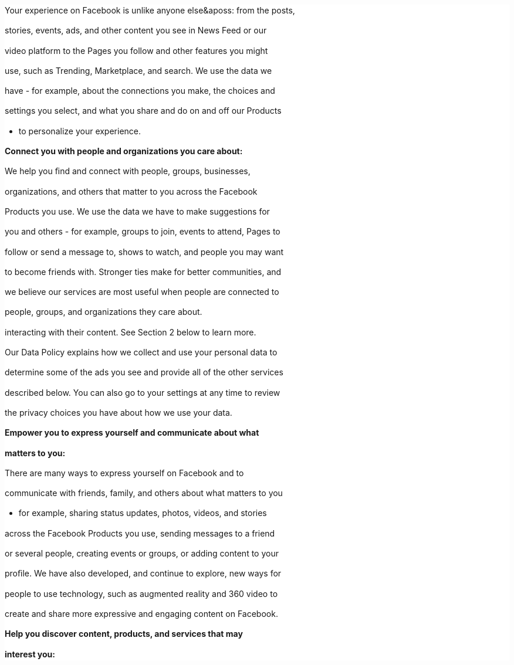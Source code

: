 Your experience on Facebook is unlike anyone else&aposs: from the posts,

stories, events, ads, and other content you see in News Feed or our

video platform to the Pages you follow and other features you might

use, such as Trending, Marketplace, and search. We use the data we

have - for example, about the connections you make, the choices and

settings you select, and what you share and do on and off our Products

- to personalize your experience.

**Connect you with people and organizations you care about:**

We help you ﬁnd and connect with people, groups, businesses,

organizations, and others that matter to you across the Facebook

Products you use. We use the data we have to make suggestions for

you and others - for example, groups to join, events to attend, Pages to

follow or send a message to, shows to watch, and people you may want

to become friends with. Stronger ties make for better communities, and

we believe our services are most useful when people are connected to

people, groups, and organizations they care about.

interacting with their content. See Section 2 below to learn more.

Our Data Policy explains how we collect and use your personal data to

determine some of the ads you see and provide all of the other services

described below. You can also go to your settings at any time to review

the privacy choices you have about how we use your data.

**Empower you to express yourself and communicate about what**

**matters to you:**

There are many ways to express yourself on Facebook and to

communicate with friends, family, and others about what matters to you

- for example, sharing status updates, photos, videos, and stories

across the Facebook Products you use, sending messages to a friend

or several people, creating events or groups, or adding content to your

proﬁle. We have also developed, and continue to explore, new ways for

people to use technology, such as augmented reality and 360 video to

create and share more expressive and engaging content on Facebook.

**Help you discover content, products, and services that may**

**interest you:**
